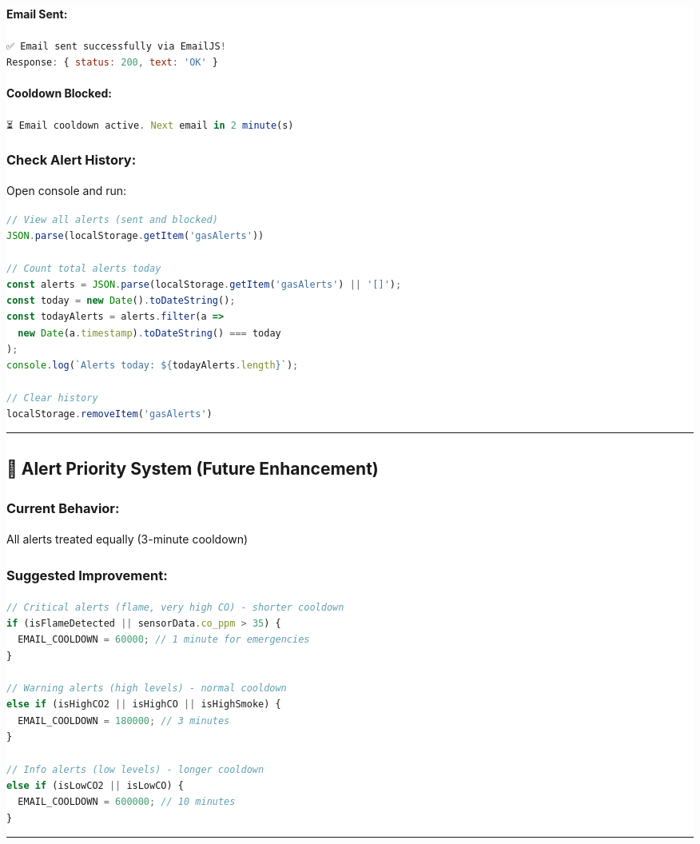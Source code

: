 #### Email Sent:
```javascript
✅ Email sent successfully via EmailJS!
Response: { status: 200, text: 'OK' }
```

#### Cooldown Blocked:
```javascript
⏳ Email cooldown active. Next email in 2 minute(s)
```

### Check Alert History:

Open console and run:
```javascript
// View all alerts (sent and blocked)
JSON.parse(localStorage.getItem('gasAlerts'))

// Count total alerts today
const alerts = JSON.parse(localStorage.getItem('gasAlerts') || '[]');
const today = new Date().toDateString();
const todayAlerts = alerts.filter(a => 
  new Date(a.timestamp).toDateString() === today
);
console.log(`Alerts today: ${todayAlerts.length}`);

// Clear history
localStorage.removeItem('gasAlerts')
```

---

## 🚨 Alert Priority System (Future Enhancement)

### Current Behavior:
All alerts treated equally (3-minute cooldown)

### Suggested Improvement:
```typescript
// Critical alerts (flame, very high CO) - shorter cooldown
if (isFlameDetected || sensorData.co_ppm > 35) {
  EMAIL_COOLDOWN = 60000; // 1 minute for emergencies
}

// Warning alerts (high levels) - normal cooldown
else if (isHighCO2 || isHighCO || isHighSmoke) {
  EMAIL_COOLDOWN = 180000; // 3 minutes
}

// Info alerts (low levels) - longer cooldown
else if (isLowCO2 || isLowCO) {
  EMAIL_COOLDOWN = 600000; // 10 minutes
}
```

---